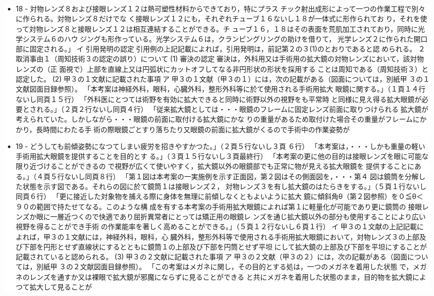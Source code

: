 - 18 - 
 対物レンズ８および接眼レンズ１２は熱可塑性材料からできており，特にプラス
チック射出成形によって一つの作業工程で別々に作られる。対物レンズ８だけでな
く接眼レンズ１２にも，それぞれチューブ１６ないし１８が一体式に形作られてお
り，それを使って対物レンズ８と接眼レンズ１２は相互連結することができる。チ
ューブ１６，１８はその表面を荒肌加工されており，同時に光学システム６のハウ
ジングも形作っている。光学システム６は，クランピングリングの助けを借りて，
光学レンズ２に作られた開口部に固定される。」 
 イ 引用発明の認定 
 引用例の上記記載によれば，引用発明は，前記第２の３(1)のとおりであると認
められる。 
 ２ 取消事由１（周知技術３の認定の誤り）について 
(1) 審決の認定 
審決は，外科用又は手術用の拡大鏡の対物レンズにおいて，該対物レンズの（正
面視で）上部を直線上又は円弧状にカットオフしてなる非円形状の形状を採用する
ことは周知である（周知技術３）と認定した。 
(2) 甲３の１文献に記載された事項 
ア 甲３の１文献（甲３の１）には，次の記載がある（図面については，別紙甲
３の１文献図面目録参照）。 
 「本考案は神経外科，眼科，心臓外科，整形外科等に於て使用される手術用拡大
眼鏡に関する。」（１頁１４行ないし同頁１５行） 
 「外科医にとつては術野を有効に拡大できると同時に術野以外の視野をも平常時
と同様に見え得る拡大眼鏡が必要とされる。」（２頁２行ないし同頁４行） 
 「従来拡大鏡としては・・・眼鏡のフレームに固定レンズ前面に取りつけられる
拡大鏡が考えられていた。しかしながら・・・眼鏡の前面に取付ける拡大鏡にかな
りの重量があるため取付けた場合その重量がフレームにかかり，長時間にわたる手
術の際眼鏡ごとすり落ちたり又眼鏡の前面に拡大鏡がくるので手術中の作業姿勢が
 
- 19 - 
どうしても前傾姿勢になつてしまい疲労を招きやすかつた。」（２頁５行ないし３頁
６行） 
 「本考案は，・・・しかも重量の軽い手術用拡大眼鏡を提供することを目的とす
る。」（３頁１５行ないし３頁最終行） 
 「本考案の更に他の目的は接眼レンズを眼に可能な限り近づけることができるの
で視野が広くて使いやすく，拡大鏡以外の眼鏡部でも正常に物が見える拡大眼鏡を
提供することにある。」（４頁５行ないし同頁８行） 
 「第１図は本考案の一実施例を示す正面図，第２図はその側面図を，・・・第４
図は鏡筒を分解した状態を示す図である。それらの図に於て鏡筒１は接眼レンズ２，
対物レンズ３を有し拡大鏡のはたらきをする。」（５頁１行ないし同頁６行） 
 「更に接近した対象物を捕える際に身体を無理に前傾しなくともよいように拡大
鏡に傾斜角θ（第２図参照）を０≦θ＜９０の範囲で持たせてなる。このような構
成を有する本考案の手術用拡大眼鏡によれば第１に軽量化が可能であり更に鏡筒の
接眼レンズか眼に一層近つくので快適であり屈折異常者にとっては矯正用の眼鏡レ
ンズを通じ拡大鏡以外の部分も使用することにより広い視野を得ることができ手術
の作業能率を著しく高めることができる。」（５頁１２行ないし６頁１行） 
イ 甲３の１文献の上記記載によれば，甲３の１文献には，神経外科，眼科，心
臓外科，整形外科等で使用される手術用拡大眼鏡において，対物レンズ３の上部及
び下部を円形とせず直線状にするとともに鏡筒１の上部及び下部を円筒とせず平坦
にして拡大鏡の上部及び下部を平坦にすることが記載されていると認められる。 
 (3) 甲３の２文献に記載された事項 
ア 甲３の２文献（甲３の２）には，次の記載がある（図面については，別紙甲
３の２文献図面目録参照）。 
「この考案はメガネに関し，その目的とする処は，一つのメガネを着用した状態
で，メガネのレンズを通すか又は裸眼で拡大鏡が邪魔にならずに見ることができる
と共にメガネを着用した状態のまま，目的物を拡大鏡によつて拡大して見ることが
 